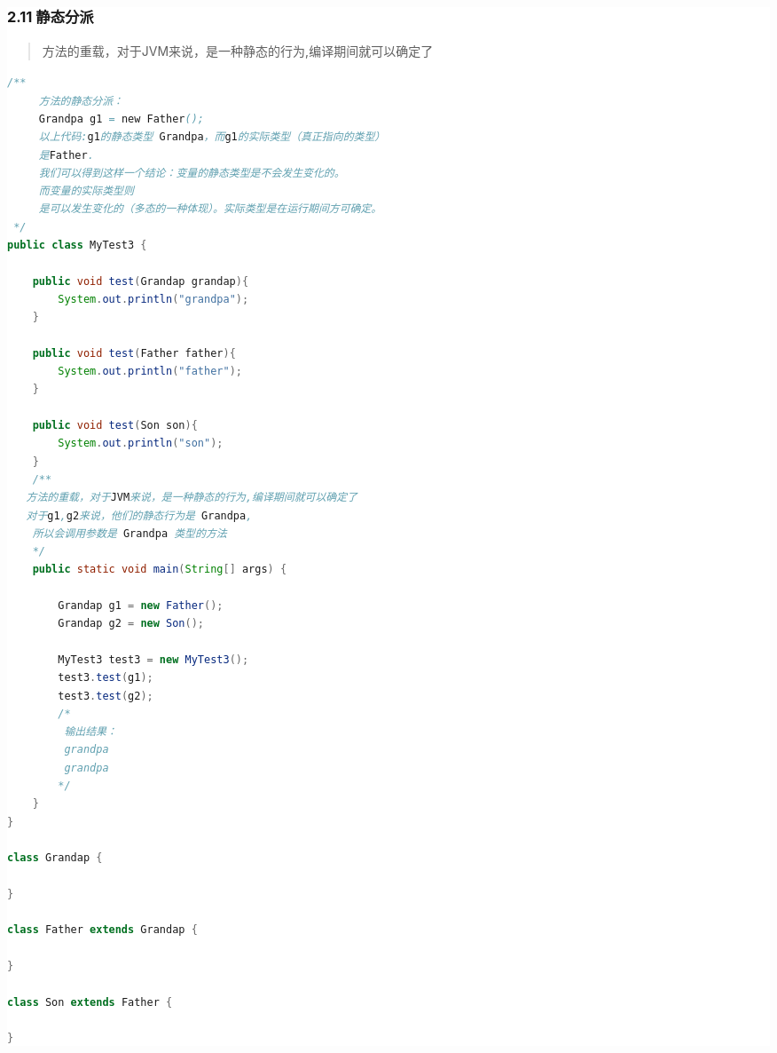 ### 2.11 静态分派

> 方法的重载，对于JVM来说，是一种静态的行为,编译期间就可以确定了

```java
/**
     方法的静态分派：
     Grandpa g1 = new Father();
     以上代码:g1的静态类型 Grandpa，而g1的实际类型（真正指向的类型）
     是Father.
     我们可以得到这样一个结论：变量的静态类型是不会发生变化的。
     而变量的实际类型则
     是可以发生变化的（多态的一种体现）。实际类型是在运行期间方可确定。
 */
public class MyTest3 {

    public void test(Grandap grandap){
        System.out.println("grandpa");
    }

    public void test(Father father){
        System.out.println("father");
    }

    public void test(Son son){
        System.out.println("son");
    }
    /**
   方法的重载，对于JVM来说，是一种静态的行为,编译期间就可以确定了
   对于g1,g2来说，他们的静态行为是 Grandpa,
    所以会调用参数是 Grandpa 类型的方法
    */
    public static void main(String[] args) {

        Grandap g1 = new Father();
        Grandap g2 = new Son();

        MyTest3 test3 = new MyTest3();
        test3.test(g1);
        test3.test(g2);
        /*
         输出结果：
         grandpa
         grandpa
        */
    }
}

class Grandap {

}

class Father extends Grandap {

}

class Son extends Father {

}
```

